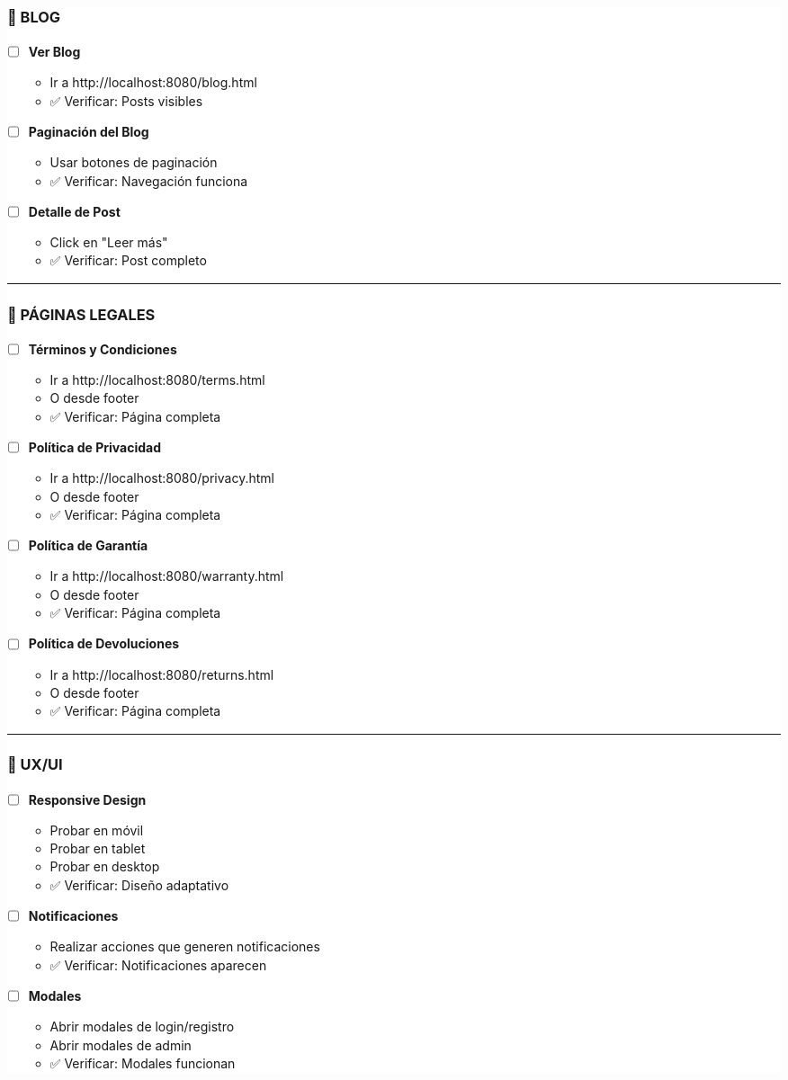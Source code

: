 
### **📝 BLOG**

- [ ] **Ver Blog**
  - Ir a http://localhost:8080/blog.html
  - ✅ Verificar: Posts visibles

- [ ] **Paginación del Blog**
  - Usar botones de paginación
  - ✅ Verificar: Navegación funciona

- [ ] **Detalle de Post**
  - Click en "Leer más"
  - ✅ Verificar: Post completo

---

### **📜 PÁGINAS LEGALES**

- [ ] **Términos y Condiciones**
  - Ir a http://localhost:8080/terms.html
  - O desde footer
  - ✅ Verificar: Página completa

- [ ] **Política de Privacidad**
  - Ir a http://localhost:8080/privacy.html
  - O desde footer
  - ✅ Verificar: Página completa

- [ ] **Política de Garantía**
  - Ir a http://localhost:8080/warranty.html
  - O desde footer
  - ✅ Verificar: Página completa

- [ ] **Política de Devoluciones**
  - Ir a http://localhost:8080/returns.html
  - O desde footer
  - ✅ Verificar: Página completa

---

### **🎨 UX/UI**

- [ ] **Responsive Design**
  - Probar en móvil
  - Probar en tablet
  - Probar en desktop
  - ✅ Verificar: Diseño adaptativo

- [ ] **Notificaciones**
  - Realizar acciones que generen notificaciones
  - ✅ Verificar: Notificaciones aparecen

- [ ] **Modales**
  - Abrir modales de login/registro
  - Abrir modales de admin
  - ✅ Verificar: Modales funcionan
